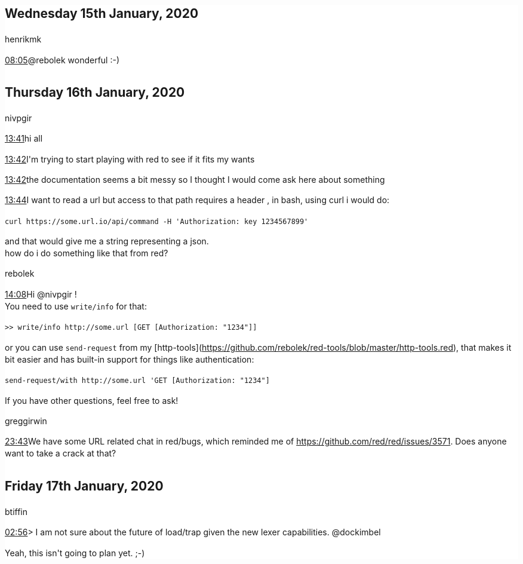 ## Wednesday 15th January, 2020

henrikmk

[08:05](#msg5e1ec7bb94656d7d57041de8)@rebolek wonderful :-)

## Thursday 16th January, 2020

nivpgir

[13:41](#msg5e20681aa50f33623f48cc24)hi all

[13:42](#msg5e20682cdd1429262d361948)I'm trying to start playing with red to see if it fits my wants

[13:42](#msg5e2068474c1f9679ecf7bdb8)the documentation seems a bit messy so I thought I would come ask here about something

[13:44](#msg5e2068d95b81ab262e379327)I want to read a url but access to that path requires a header , in bash, using curl i would do:

```
curl https://some.url.io/api/command -H 'Authorization: key 1234567899'
```

and that would give me a string representing a json.  
how do i do something like that from red?

rebolek

[14:08](#msg5e206e67000f497899084640)Hi @nivpgir !  
You need to use `write/info` for that:

```
>> write/info http://some.url [GET [Authorization: "1234"]]
```

or you can use `send-request` from my \[http-tools](https://github.com/rebolek/red-tools/blob/master/http-tools.red), that makes it bit easier and has built-in support for things like authentication:

```
send-request/with http://some.url 'GET [Authorization: "1234"]
```

If you have other questions, feel free to ask!

greggirwin

[23:43](#msg5e20f532ea55e3623e6885c1)We have some URL related chat in red/bugs, which reminded me of https://github.com/red/red/issues/3571. Does anyone want to take a crack at that?

## Friday 17th January, 2020

btiffin

[02:56](#msg5e212251a1dfaa3ba13162c8)&gt; I am not sure about the future of load/trap given the new lexer capabilities. @dockimbel

Yeah, this isn't going to plan yet. ;-)
